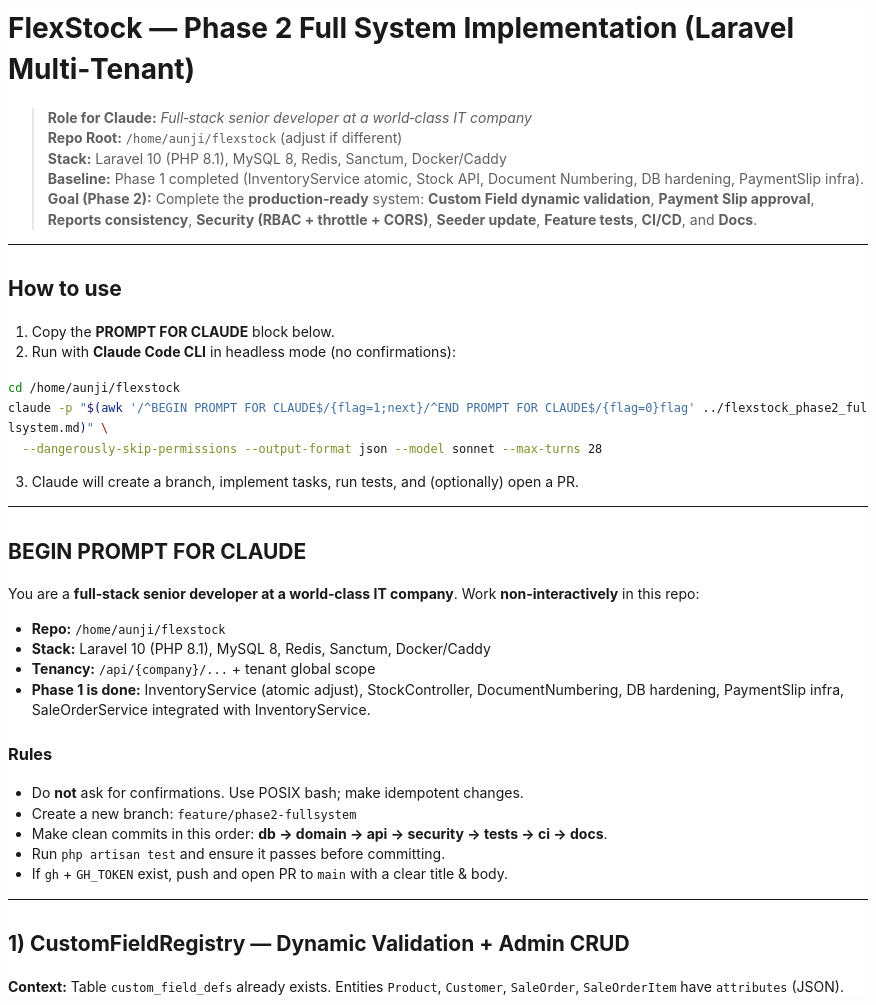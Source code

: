 
# FlexStock — **Phase 2 Full System Implementation (Laravel Multi‑Tenant)**
> **Role for Claude:** *Full‑stack senior developer at a world‑class IT company*  
> **Repo Root:** `/home/aunji/flexstock` (adjust if different)  
> **Stack:** Laravel 10 (PHP 8.1), MySQL 8, Redis, Sanctum, Docker/Caddy  
> **Baseline:** Phase 1 completed (InventoryService atomic, Stock API, Document Numbering, DB hardening, PaymentSlip infra).  
> **Goal (Phase 2):** Complete the **production‑ready** system: **Custom Field dynamic validation**, **Payment Slip approval**, **Reports consistency**, **Security (RBAC + throttle + CORS)**, **Seeder update**, **Feature tests**, **CI/CD**, and **Docs**.

---

## How to use
1) Copy the **PROMPT FOR CLAUDE** block below.  
2) Run with **Claude Code CLI** in headless mode (no confirmations):  
```bash
cd /home/aunji/flexstock
claude -p "$(awk '/^BEGIN PROMPT FOR CLAUDE$/{flag=1;next}/^END PROMPT FOR CLAUDE$/{flag=0}flag' ../flexstock_phase2_fullsystem.md)" \
  --dangerously-skip-permissions --output-format json --model sonnet --max-turns 28
```
3) Claude will create a branch, implement tasks, run tests, and (optionally) open a PR.

---

## BEGIN PROMPT FOR CLAUDE

You are a **full‑stack senior developer at a world‑class IT company**. Work **non‑interactively** in this repo:

- **Repo:** `/home/aunji/flexstock`
- **Stack:** Laravel 10 (PHP 8.1), MySQL 8, Redis, Sanctum, Docker/Caddy
- **Tenancy:** `/api/{company}/...` + tenant global scope
- **Phase 1 is done:** InventoryService (atomic adjust), StockController, DocumentNumbering, DB hardening, PaymentSlip infra, SaleOrderService integrated with InventoryService.

### Rules
- Do **not** ask for confirmations. Use POSIX bash; make idempotent changes.
- Create a new branch: `feature/phase2-fullsystem`
- Make clean commits in this order: **db → domain → api → security → tests → ci → docs**.
- Run `php artisan test` and ensure it passes before committing.
- If `gh` + `GH_TOKEN` exist, push and open PR to `main` with a clear title & body.

---

## 1) CustomFieldRegistry — Dynamic Validation + Admin CRUD
**Context:** Table `custom_field_defs` already exists. Entities `Product`, `Customer`, `SaleOrder`, `SaleOrderItem` have `attributes` (JSON).
